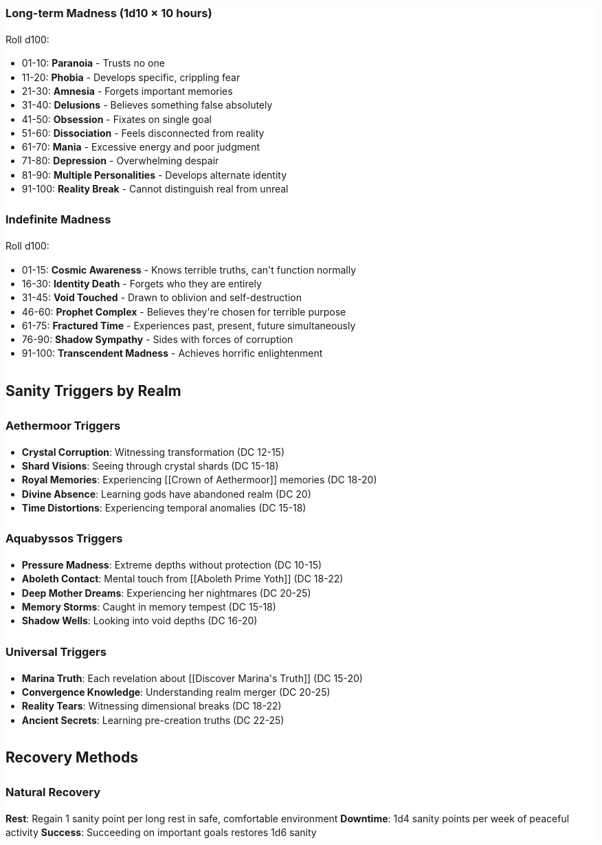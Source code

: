 ### Long-term Madness (1d10 × 10 hours)
Roll d100:
- 01-10: **Paranoia** - Trusts no one
- 11-20: **Phobia** - Develops specific, crippling fear
- 21-30: **Amnesia** - Forgets important memories
- 31-40: **Delusions** - Believes something false absolutely
- 41-50: **Obsession** - Fixates on single goal
- 51-60: **Dissociation** - Feels disconnected from reality
- 61-70: **Mania** - Excessive energy and poor judgment
- 71-80: **Depression** - Overwhelming despair
- 81-90: **Multiple Personalities** - Develops alternate identity
- 91-100: **Reality Break** - Cannot distinguish real from unreal

### Indefinite Madness
Roll d100:
- 01-15: **Cosmic Awareness** - Knows terrible truths, can't function normally
- 16-30: **Identity Death** - Forgets who they are entirely
- 31-45: **Void Touched** - Drawn to oblivion and self-destruction
- 46-60: **Prophet Complex** - Believes they're chosen for terrible purpose
- 61-75: **Fractured Time** - Experiences past, present, future simultaneously
- 76-90: **Shadow Sympathy** - Sides with forces of corruption
- 91-100: **Transcendent Madness** - Achieves horrific enlightenment

## Sanity Triggers by Realm

### Aethermoor Triggers
- **Crystal Corruption**: Witnessing transformation (DC 12-15)
- **Shard Visions**: Seeing through crystal shards (DC 15-18)
- **Royal Memories**: Experiencing [[Crown of Aethermoor]] memories (DC 18-20)
- **Divine Absence**: Learning gods have abandoned realm (DC 20)
- **Time Distortions**: Experiencing temporal anomalies (DC 15-18)

### Aquabyssos Triggers
- **Pressure Madness**: Extreme depths without protection (DC 10-15)
- **Aboleth Contact**: Mental touch from [[Aboleth Prime Yoth]] (DC 18-22)
- **Deep Mother Dreams**: Experiencing her nightmares (DC 20-25)
- **Memory Storms**: Caught in memory tempest (DC 15-18)
- **Shadow Wells**: Looking into void depths (DC 16-20)

### Universal Triggers
- **Marina Truth**: Each revelation about [[Discover Marina's Truth]] (DC 15-20)
- **Convergence Knowledge**: Understanding realm merger (DC 20-25)
- **Reality Tears**: Witnessing dimensional breaks (DC 18-22)
- **Ancient Secrets**: Learning pre-creation truths (DC 22-25)

## Recovery Methods

### Natural Recovery
**Rest**: Regain 1 sanity point per long rest in safe, comfortable environment
**Downtime**: 1d4 sanity points per week of peaceful activity
**Success**: Succeeding on important goals restores 1d6 sanity
